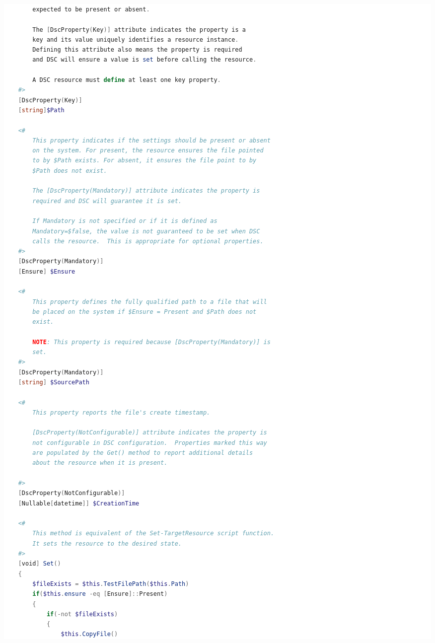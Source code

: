 ```powershell
        expected to be present or absent.

        The [DscProperty(Key)] attribute indicates the property is a
        key and its value uniquely identifies a resource instance.
        Defining this attribute also means the property is required
        and DSC will ensure a value is set before calling the resource.

        A DSC resource must define at least one key property.
    #>
    [DscProperty(Key)]
    [string]$Path

    <#
        This property indicates if the settings should be present or absent
        on the system. For present, the resource ensures the file pointed
        to by $Path exists. For absent, it ensures the file point to by
        $Path does not exist.

        The [DscProperty(Mandatory)] attribute indicates the property is
        required and DSC will guarantee it is set.

        If Mandatory is not specified or if it is defined as
        Mandatory=$false, the value is not guaranteed to be set when DSC
        calls the resource.  This is appropriate for optional properties.
    #>
    [DscProperty(Mandatory)]
    [Ensure] $Ensure

    <#
        This property defines the fully qualified path to a file that will
        be placed on the system if $Ensure = Present and $Path does not
        exist.

        NOTE: This property is required because [DscProperty(Mandatory)] is
        set.
    #>
    [DscProperty(Mandatory)]
    [string] $SourcePath

    <#
        This property reports the file's create timestamp.

        [DscProperty(NotConfigurable)] attribute indicates the property is
        not configurable in DSC configuration.  Properties marked this way
        are populated by the Get() method to report additional details
        about the resource when it is present.

    #>
    [DscProperty(NotConfigurable)]
    [Nullable[datetime]] $CreationTime

    <#
        This method is equivalent of the Set-TargetResource script function.
        It sets the resource to the desired state.
    #>
    [void] Set()
    {
        $fileExists = $this.TestFilePath($this.Path)
        if($this.ensure -eq [Ensure]::Present)
        {
            if(-not $fileExists)
            {
                $this.CopyFile()
```
